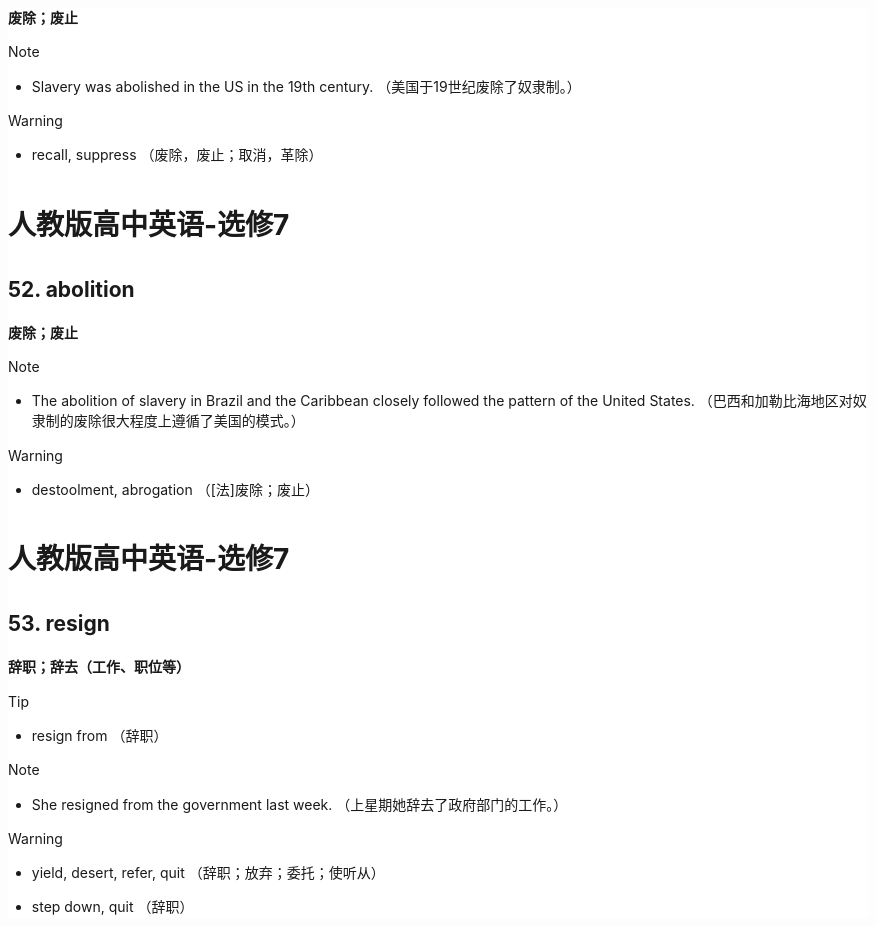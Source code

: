 **废除；废止**

> [!NOTE]
>
> - Slavery was abolished in the US in the 19th century. （美国于19世纪废除了奴隶制。）
>

> [!WARNING]
>
> - recall, suppress （废除，废止；取消，革除）
>

# 人教版高中英语-选修7

## 52. abolition

**废除；废止**

> [!NOTE]
>
> - The abolition of slavery in Brazil and the Caribbean closely followed the pattern of the United States. （巴西和加勒比海地区对奴隶制的废除很大程度上遵循了美国的模式。）
>

> [!WARNING]
>
> - destoolment, abrogation （[法]废除；废止）
>

# 人教版高中英语-选修7

## 53. resign

**辞职；辞去（工作、职位等）**

> [!TIP]
>
> - resign from （辞职）
>

> [!NOTE]
>
> - She resigned from the government last week. （上星期她辞去了政府部门的工作。）
>

> [!WARNING]
>
> - yield, desert, refer, quit （辞职；放弃；委托；使听从）
>
> - step down, quit （辞职）
>
